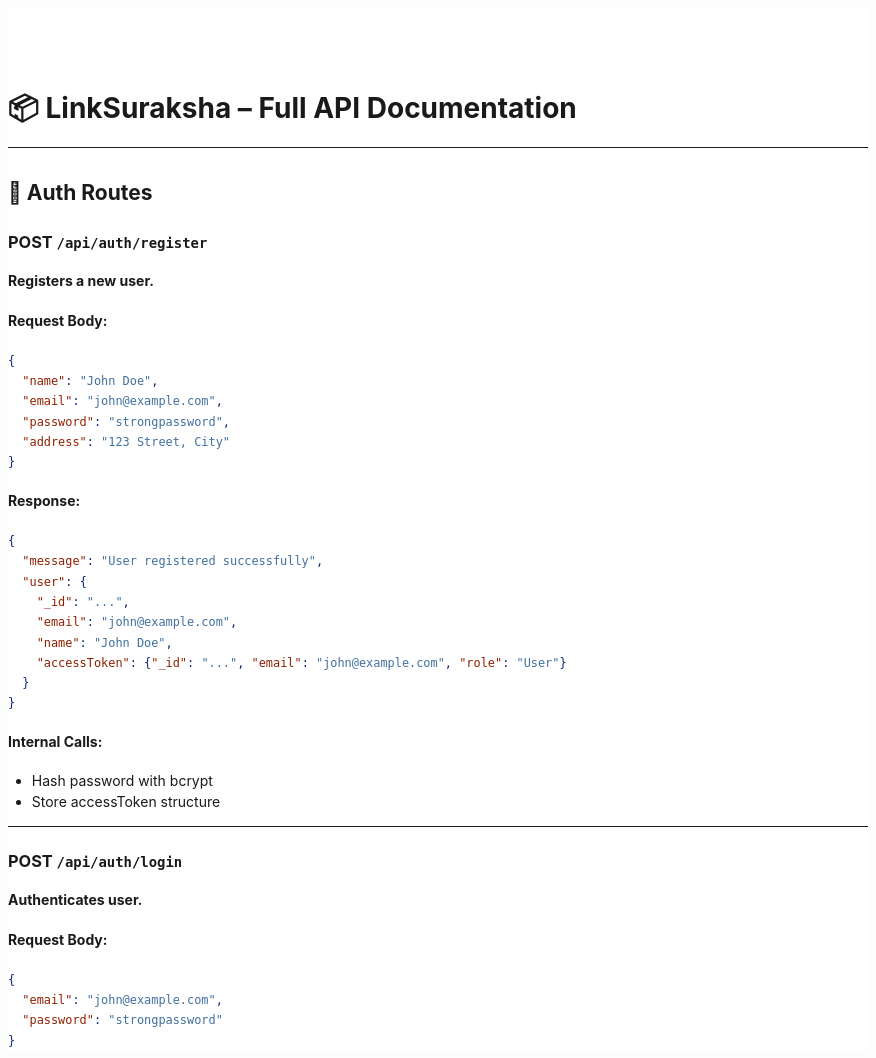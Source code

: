 
<br>
<br>

# 📦 LinkSuraksha – Full API Documentation

---

## 🔐 Auth Routes

### POST `/api/auth/register`
**Registers a new user.**

#### Request Body:
```json
{
  "name": "John Doe",
  "email": "john@example.com",
  "password": "strongpassword",
  "address": "123 Street, City"
}
```

#### Response:
```json
{
  "message": "User registered successfully",
  "user": {
    "_id": "...",
    "email": "john@example.com",
    "name": "John Doe",
    "accessToken": {"_id": "...", "email": "john@example.com", "role": "User"}
  }
}
```

#### Internal Calls:
- Hash password with bcrypt
- Store accessToken structure

---

### POST `/api/auth/login`
**Authenticates user.**

#### Request Body:
```json
{
  "email": "john@example.com",
  "password": "strongpassword"
}
```
